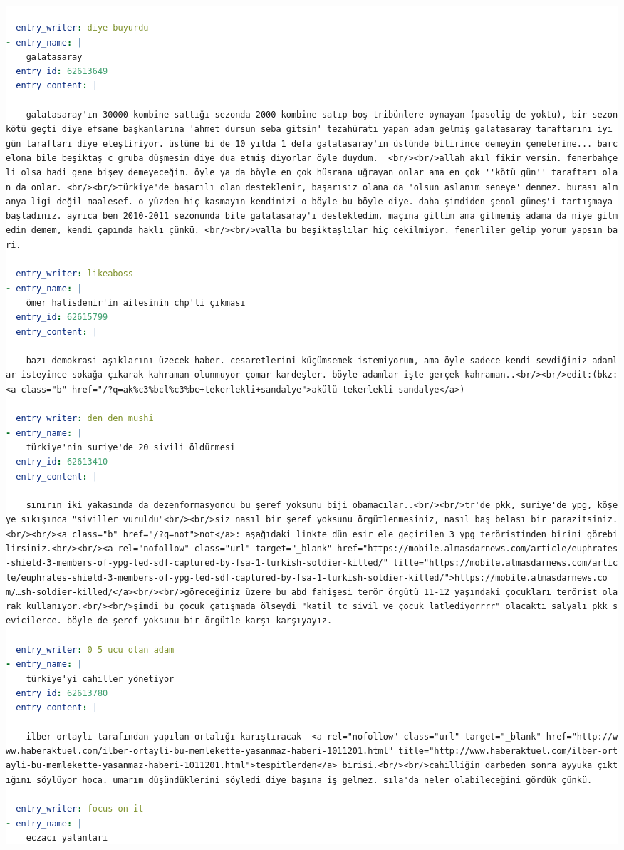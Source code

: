 ```yaml
   
  entry_writer: diye buyurdu
- entry_name: |
    galatasaray
  entry_id: 62613649
  entry_content: |
    
    galatasaray'ın 30000 kombine sattığı sezonda 2000 kombine satıp boş tribünlere oynayan (pasolig de yoktu), bir sezon kötü geçti diye efsane başkanlarına 'ahmet dursun seba gitsin' tezahüratı yapan adam gelmiş galatasaray taraftarını iyi gün taraftarı diye eleştiriyor. üstüne bi de 10 yılda 1 defa galatasaray'ın üstünde bitirince demeyin çenelerine... barcelona bile beşiktaş c gruba düşmesin diye dua etmiş diyorlar öyle duydum.  <br/><br/>allah akıl fikir versin. fenerbahçeli olsa hadi gene bişey demeyeceğim. öyle ya da böyle en çok hüsrana uğrayan onlar ama en çok ''kötü gün'' taraftarı olan da onlar. <br/><br/>türkiye'de başarılı olan desteklenir, başarısız olana da 'olsun aslanım seneye' denmez. burası almanya ligi değil maalesef. o yüzden hiç kasmayın kendinizi o böyle bu böyle diye. daha şimdiden şenol güneş'i tartışmaya başladınız. ayrıca ben 2010-2011 sezonunda bile galatasaray'ı destekledim, maçına gittim ama gitmemiş adama da niye gitmedin demem, kendi çapında haklı çünkü. <br/><br/>valla bu beşiktaşlılar hiç cekilmiyor. fenerliler gelip yorum yapsın bari.
   
  entry_writer: likeaboss
- entry_name: |
    ömer halisdemir'in ailesinin chp'li çıkması
  entry_id: 62615799
  entry_content: |
    
    bazı demokrasi aşıklarını üzecek haber. cesaretlerini küçümsemek istemiyorum, ama öyle sadece kendi sevdiğiniz adamlar isteyince sokağa çıkarak kahraman olunmuyor çomar kardeşler. böyle adamlar işte gerçek kahraman..<br/><br/>edit:(bkz: <a class="b" href="/?q=ak%c3%bcl%c3%bc+tekerlekli+sandalye">akülü tekerlekli sandalye</a>)
   
  entry_writer: den den mushi
- entry_name: |
    türkiye'nin suriye'de 20 sivili öldürmesi
  entry_id: 62613410
  entry_content: |
    
    sınırın iki yakasında da dezenformasyoncu bu şeref yoksunu biji obamacılar..<br/><br/>tr'de pkk, suriye'de ypg, köşeye sıkışınca "siviller vuruldu"<br/><br/>siz nasıl bir şeref yoksunu örgütlenmesiniz, nasıl baş belası bir parazitsiniz.<br/><br/><a class="b" href="/?q=not">not</a>: aşağıdaki linkte dün esir ele geçirilen 3 ypg teröristinden birini görebilirsiniz.<br/><br/><a rel="nofollow" class="url" target="_blank" href="https://mobile.almasdarnews.com/article/euphrates-shield-3-members-of-ypg-led-sdf-captured-by-fsa-1-turkish-soldier-killed/" title="https://mobile.almasdarnews.com/article/euphrates-shield-3-members-of-ypg-led-sdf-captured-by-fsa-1-turkish-soldier-killed/">https://mobile.almasdarnews.com/…sh-soldier-killed/</a><br/><br/>göreceğiniz üzere bu abd fahişesi terör örgütü 11-12 yaşındaki çocukları terörist olarak kullanıyor.<br/><br/>şimdi bu çocuk çatışmada ölseydi "katil tc sivil ve çocuk latlediyorrrr" olacaktı salyalı pkk sevicilerce. böyle de şeref yoksunu bir örgütle karşı karşıyayız.
   
  entry_writer: 0 5 ucu olan adam
- entry_name: |
    türkiye'yi cahiller yönetiyor
  entry_id: 62613780
  entry_content: |
    
    ilber ortaylı tarafından yapılan ortalığı karıştıracak  <a rel="nofollow" class="url" target="_blank" href="http://www.haberaktuel.com/ilber-ortayli-bu-memlekette-yasanmaz-haberi-1011201.html" title="http://www.haberaktuel.com/ilber-ortayli-bu-memlekette-yasanmaz-haberi-1011201.html">tespitlerden</a> birisi.<br/><br/>cahilliğin darbeden sonra ayyuka çıktığını söylüyor hoca. umarım düşündüklerini söyledi diye başına iş gelmez. sıla'da neler olabileceğini gördük çünkü.
   
  entry_writer: focus on it
- entry_name: |
    eczacı yalanları
```